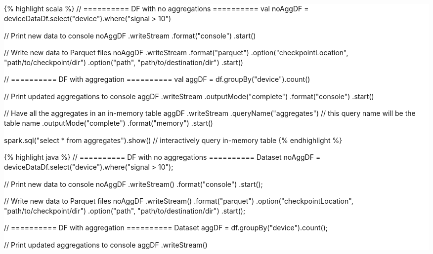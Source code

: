 
<div class="codetabs">
<div data-lang="scala"  markdown="1">

{% highlight scala %}
// ========== DF with no aggregations ==========
val noAggDF = deviceDataDf.select("device").where("signal > 10")   

// Print new data to console
noAggDF
  .writeStream
  .format("console")
  .start()

// Write new data to Parquet files
noAggDF
  .writeStream
  .format("parquet")
  .option("checkpointLocation", "path/to/checkpoint/dir")
  .option("path", "path/to/destination/dir")
  .start()

// ========== DF with aggregation ==========
val aggDF = df.groupBy("device").count()

// Print updated aggregations to console
aggDF
  .writeStream
  .outputMode("complete")
  .format("console")
  .start()

// Have all the aggregates in an in-memory table
aggDF
  .writeStream
  .queryName("aggregates")    // this query name will be the table name
  .outputMode("complete")
  .format("memory")
  .start()

spark.sql("select * from aggregates").show()   // interactively query in-memory table
{% endhighlight %}

</div>
<div data-lang="java"  markdown="1">

{% highlight java %}
// ========== DF with no aggregations ==========
Dataset<Row> noAggDF = deviceDataDf.select("device").where("signal > 10");

// Print new data to console
noAggDF
  .writeStream()
  .format("console")
  .start();

// Write new data to Parquet files
noAggDF
  .writeStream()
  .format("parquet")
  .option("checkpointLocation", "path/to/checkpoint/dir")
  .option("path", "path/to/destination/dir")
  .start();

// ========== DF with aggregation ==========
Dataset<Row> aggDF = df.groupBy("device").count();

// Print updated aggregations to console
aggDF
  .writeStream()